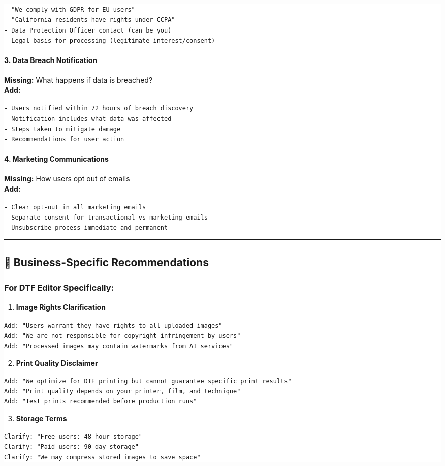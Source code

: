 ```
- "We comply with GDPR for EU users"
- "California residents have rights under CCPA"
- Data Protection Officer contact (can be you)
- Legal basis for processing (legitimate interest/consent)
```

#### 3. **Data Breach Notification**

**Missing:** What happens if data is breached?  
**Add:**

```
- Users notified within 72 hours of breach discovery
- Notification includes what data was affected
- Steps taken to mitigate damage
- Recommendations for user action
```

#### 4. **Marketing Communications**

**Missing:** How users opt out of emails  
**Add:**

```
- Clear opt-out in all marketing emails
- Separate consent for transactional vs marketing emails
- Unsubscribe process immediate and permanent
```

---

## 🚨 Business-Specific Recommendations

### For DTF Editor Specifically:

1. **Image Rights Clarification**

```
Add: "Users warrant they have rights to all uploaded images"
Add: "We are not responsible for copyright infringement by users"
Add: "Processed images may contain watermarks from AI services"
```

2. **Print Quality Disclaimer**

```
Add: "We optimize for DTF printing but cannot guarantee specific print results"
Add: "Print quality depends on your printer, film, and technique"
Add: "Test prints recommended before production runs"
```

3. **Storage Terms**

```
Clarify: "Free users: 48-hour storage"
Clarify: "Paid users: 90-day storage"
Clarify: "We may compress stored images to save space"
```
